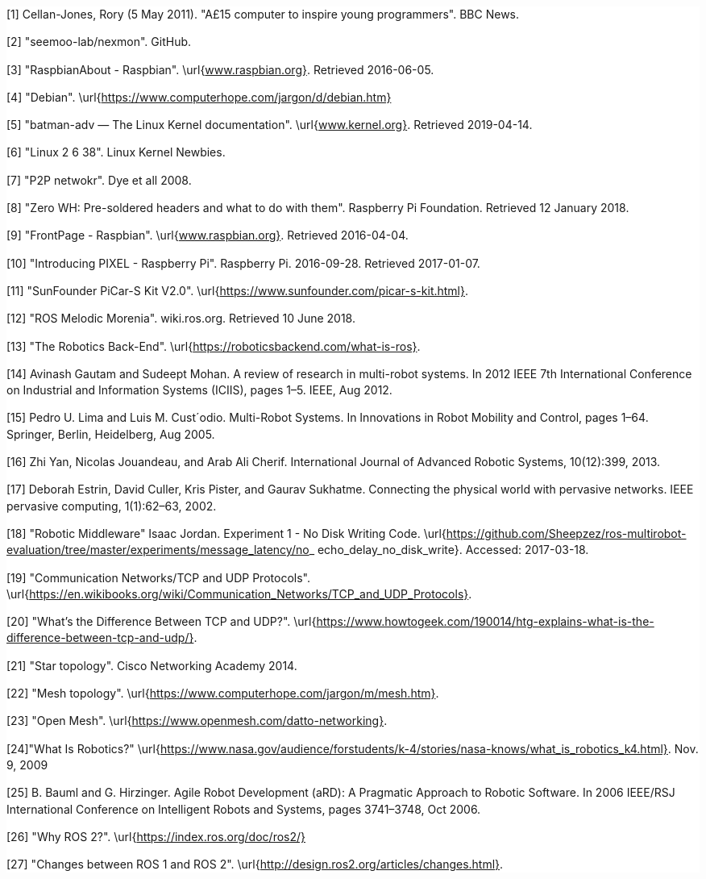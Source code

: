 
[1] Cellan-Jones, Rory (5 May 2011). "A£15 computer to inspire young programmers". BBC News.

[2]  "seemoo-lab/nexmon". GitHub.

[3] "RaspbianAbout - Raspbian". \url{www.raspbian.org}. Retrieved 2016-06-05.

[4] "Debian". \url{https://www.computerhope.com/jargon/d/debian.htm}

[5] "batman-adv — The Linux Kernel documentation". \url{www.kernel.org}. Retrieved 2019-04-14.

[6] "Linux 2 6 38". Linux Kernel Newbies.

[7] "P2P netwokr". Dye et all 2008.

[8] "Zero WH: Pre-soldered headers and what to do with them". Raspberry Pi Foundation. Retrieved 12 January 2018.

[9] "FrontPage - Raspbian". \url{www.raspbian.org}. Retrieved 2016-04-04.

[10] "Introducing PIXEL - Raspberry Pi". Raspberry Pi. 2016-09-28. Retrieved 2017-01-07.

[11] "SunFounder PiCar-S Kit V2.0". \url{https://www.sunfounder.com/picar-s-kit.html}.

[12] "ROS Melodic Morenia". wiki.ros.org. Retrieved 10 June 2018.

[13] "The Robotics Back-End". \url{https://roboticsbackend.com/what-is-ros}.

[14] Avinash Gautam and Sudeept Mohan. A review of research in multi-robot systems. In 2012 IEEE 7th International Conference on Industrial and Information Systems (ICIIS), pages 1–5. IEEE, Aug 2012.

[15] Pedro U. Lima and Luis M. Cust´odio. Multi-Robot Systems. In Innovations in Robot Mobility and Control, pages 1–64. Springer, Berlin, Heidelberg, Aug 2005.

[16] Zhi Yan, Nicolas Jouandeau, and Arab Ali Cherif. International Journal of Advanced Robotic Systems, 10(12):399, 2013.

[17] Deborah Estrin, David Culler, Kris Pister, and Gaurav Sukhatme. Connecting the physical world with pervasive networks. IEEE pervasive computing, 1(1):62–63, 2002.

[18] "Robotic Middleware" Isaac Jordan. Experiment 1 - No Disk Writing Code. \url{https://github.com/Sheepzez/ros-multirobot-evaluation/tree/master/experiments/message_latency/no_ echo_delay_no_disk_write}. Accessed: 2017-03-18.

[19] "Communication Networks/TCP and UDP Protocols". \url{https://en.wikibooks.org/wiki/Communication_Networks/TCP_and_UDP_Protocols}.

[20] "What’s the Difference Between TCP and UDP?". \url{https://www.howtogeek.com/190014/htg-explains-what-is-the-difference-between-tcp-and-udp/}.

[21] "Star topology". Cisco Networking Academy 2014.

[22] "Mesh topology". \url{https://www.computerhope.com/jargon/m/mesh.htm}.

[23] "Open Mesh". \url{https://www.openmesh.com/datto-networking}.

[24]"What Is Robotics?" \url{https://www.nasa.gov/audience/forstudents/k-4/stories/nasa-knows/what_is_robotics_k4.html}. Nov. 9, 2009

[25] B. Bauml and G. Hirzinger. Agile Robot Development (aRD): A Pragmatic Approach to Robotic Software. In 2006 IEEE/RSJ International Conference on Intelligent Robots and Systems, pages 3741–3748, Oct 2006.

[26] "Why ROS 2?".  \url{https://index.ros.org/doc/ros2/}

[27] "Changes between ROS 1 and ROS 2". \url{http://design.ros2.org/articles/changes.html}.